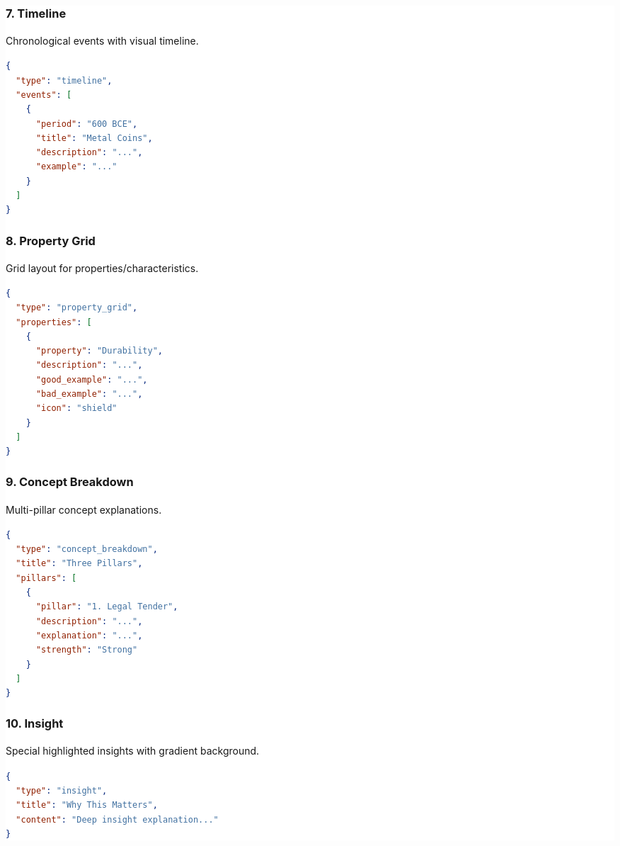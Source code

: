 ### 7. Timeline
Chronological events with visual timeline.
```json
{
  "type": "timeline",
  "events": [
    {
      "period": "600 BCE",
      "title": "Metal Coins",
      "description": "...",
      "example": "..."
    }
  ]
}
```

### 8. Property Grid
Grid layout for properties/characteristics.
```json
{
  "type": "property_grid",
  "properties": [
    {
      "property": "Durability",
      "description": "...",
      "good_example": "...",
      "bad_example": "...",
      "icon": "shield"
    }
  ]
}
```

### 9. Concept Breakdown
Multi-pillar concept explanations.
```json
{
  "type": "concept_breakdown",
  "title": "Three Pillars",
  "pillars": [
    {
      "pillar": "1. Legal Tender",
      "description": "...",
      "explanation": "...",
      "strength": "Strong"
    }
  ]
}
```

### 10. Insight
Special highlighted insights with gradient background.
```json
{
  "type": "insight",
  "title": "Why This Matters",
  "content": "Deep insight explanation..."
}
```
